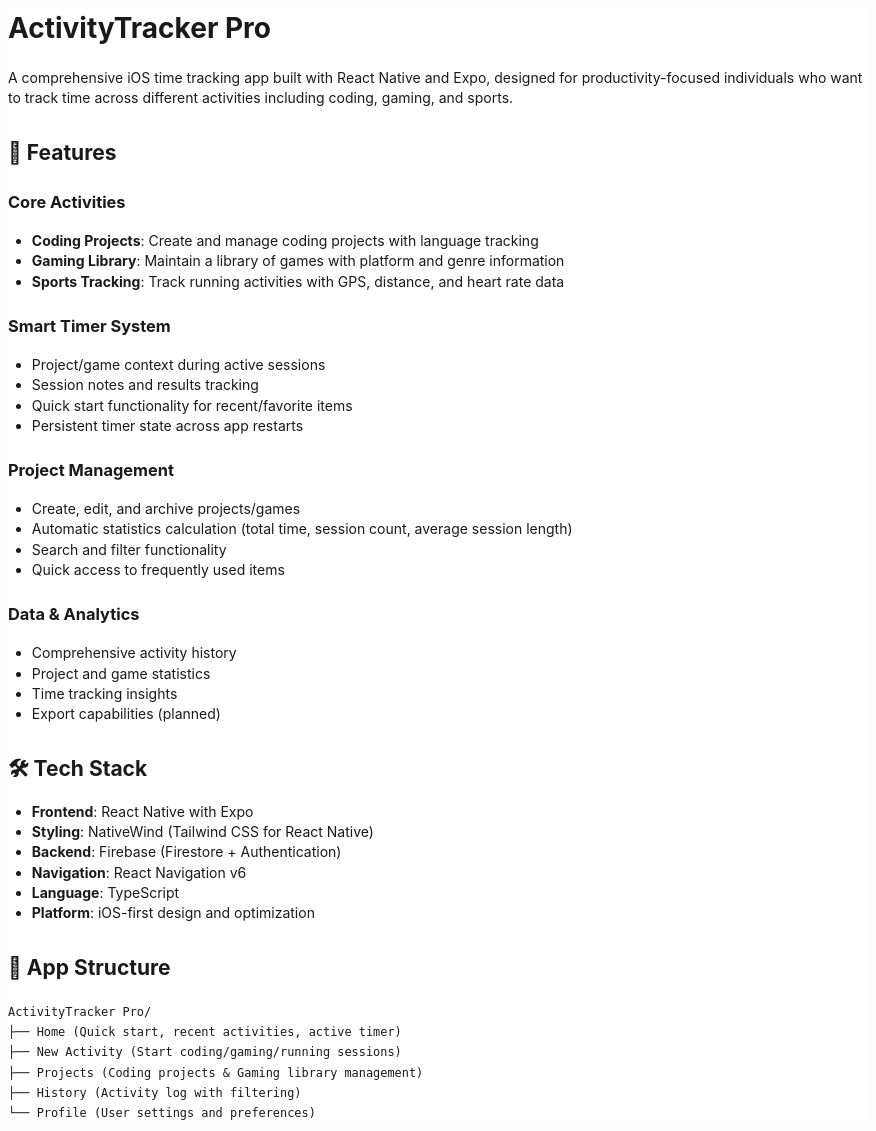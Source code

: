 # ActivityTracker Pro

A comprehensive iOS time tracking app built with React Native and Expo, designed for productivity-focused individuals who want to track time across different activities including coding, gaming, and sports.

## 🚀 Features

### Core Activities

- **Coding Projects**: Create and manage coding projects with language tracking
- **Gaming Library**: Maintain a library of games with platform and genre information
- **Sports Tracking**: Track running activities with GPS, distance, and heart rate data

### Smart Timer System

- Project/game context during active sessions
- Session notes and results tracking
- Quick start functionality for recent/favorite items
- Persistent timer state across app restarts

### Project Management

- Create, edit, and archive projects/games
- Automatic statistics calculation (total time, session count, average session length)
- Search and filter functionality
- Quick access to frequently used items

### Data & Analytics

- Comprehensive activity history
- Project and game statistics
- Time tracking insights
- Export capabilities (planned)

## 🛠 Tech Stack

- **Frontend**: React Native with Expo
- **Styling**: NativeWind (Tailwind CSS for React Native)
- **Backend**: Firebase (Firestore + Authentication)
- **Navigation**: React Navigation v6
- **Language**: TypeScript
- **Platform**: iOS-first design and optimization

## 📱 App Structure

```
ActivityTracker Pro/
├── Home (Quick start, recent activities, active timer)
├── New Activity (Start coding/gaming/running sessions)
├── Projects (Coding projects & Gaming library management)
├── History (Activity log with filtering)
└── Profile (User settings and preferences)
```
